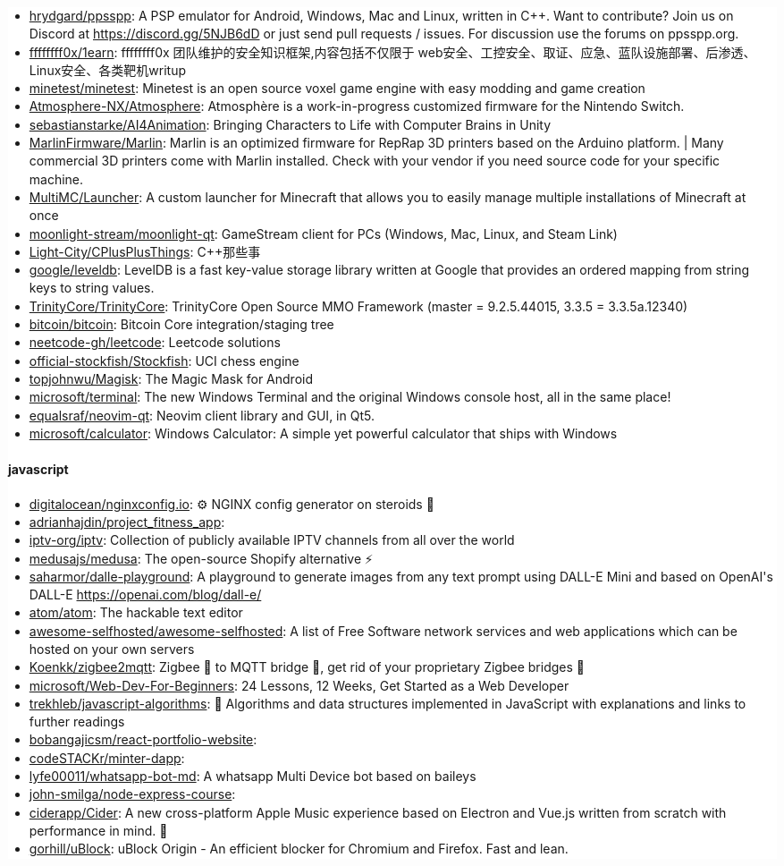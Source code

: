 * [hrydgard/ppsspp](https://github.com/hrydgard/ppsspp): A PSP emulator for Android, Windows, Mac and Linux, written in C++. Want to contribute? Join us on Discord at https://discord.gg/5NJB6dD or just send pull requests / issues. For discussion use the forums on ppsspp.org.
* [ffffffff0x/1earn](https://github.com/ffffffff0x/1earn): ffffffff0x 团队维护的安全知识框架,内容包括不仅限于 web安全、工控安全、取证、应急、蓝队设施部署、后渗透、Linux安全、各类靶机writup
* [minetest/minetest](https://github.com/minetest/minetest): Minetest is an open source voxel game engine with easy modding and game creation
* [Atmosphere-NX/Atmosphere](https://github.com/Atmosphere-NX/Atmosphere): Atmosphère is a work-in-progress customized firmware for the Nintendo Switch.
* [sebastianstarke/AI4Animation](https://github.com/sebastianstarke/AI4Animation): Bringing Characters to Life with Computer Brains in Unity
* [MarlinFirmware/Marlin](https://github.com/MarlinFirmware/Marlin): Marlin is an optimized firmware for RepRap 3D printers based on the Arduino platform. | Many commercial 3D printers come with Marlin installed. Check with your vendor if you need source code for your specific machine.
* [MultiMC/Launcher](https://github.com/MultiMC/Launcher): A custom launcher for Minecraft that allows you to easily manage multiple installations of Minecraft at once
* [moonlight-stream/moonlight-qt](https://github.com/moonlight-stream/moonlight-qt): GameStream client for PCs (Windows, Mac, Linux, and Steam Link)
* [Light-City/CPlusPlusThings](https://github.com/Light-City/CPlusPlusThings): C++那些事
* [google/leveldb](https://github.com/google/leveldb): LevelDB is a fast key-value storage library written at Google that provides an ordered mapping from string keys to string values.
* [TrinityCore/TrinityCore](https://github.com/TrinityCore/TrinityCore): TrinityCore Open Source MMO Framework (master = 9.2.5.44015, 3.3.5 = 3.3.5a.12340)
* [bitcoin/bitcoin](https://github.com/bitcoin/bitcoin): Bitcoin Core integration/staging tree
* [neetcode-gh/leetcode](https://github.com/neetcode-gh/leetcode): Leetcode solutions
* [official-stockfish/Stockfish](https://github.com/official-stockfish/Stockfish): UCI chess engine
* [topjohnwu/Magisk](https://github.com/topjohnwu/Magisk): The Magic Mask for Android
* [microsoft/terminal](https://github.com/microsoft/terminal): The new Windows Terminal and the original Windows console host, all in the same place!
* [equalsraf/neovim-qt](https://github.com/equalsraf/neovim-qt): Neovim client library and GUI, in Qt5.
* [microsoft/calculator](https://github.com/microsoft/calculator): Windows Calculator: A simple yet powerful calculator that ships with Windows

#### javascript
* [digitalocean/nginxconfig.io](https://github.com/digitalocean/nginxconfig.io): ⚙️ NGINX config generator on steroids 💉
* [adrianhajdin/project_fitness_app](https://github.com/adrianhajdin/project_fitness_app): 
* [iptv-org/iptv](https://github.com/iptv-org/iptv): Collection of publicly available IPTV channels from all over the world
* [medusajs/medusa](https://github.com/medusajs/medusa): The open-source Shopify alternative ⚡️
* [saharmor/dalle-playground](https://github.com/saharmor/dalle-playground): A playground to generate images from any text prompt using DALL-E Mini and based on OpenAI's DALL-E https://openai.com/blog/dall-e/
* [atom/atom](https://github.com/atom/atom): The hackable text editor
* [awesome-selfhosted/awesome-selfhosted](https://github.com/awesome-selfhosted/awesome-selfhosted): A list of Free Software network services and web applications which can be hosted on your own servers
* [Koenkk/zigbee2mqtt](https://github.com/Koenkk/zigbee2mqtt): Zigbee 🐝 to MQTT bridge 🌉, get rid of your proprietary Zigbee bridges 🔨
* [microsoft/Web-Dev-For-Beginners](https://github.com/microsoft/Web-Dev-For-Beginners): 24 Lessons, 12 Weeks, Get Started as a Web Developer
* [trekhleb/javascript-algorithms](https://github.com/trekhleb/javascript-algorithms): 📝 Algorithms and data structures implemented in JavaScript with explanations and links to further readings
* [bobangajicsm/react-portfolio-website](https://github.com/bobangajicsm/react-portfolio-website): 
* [codeSTACKr/minter-dapp](https://github.com/codeSTACKr/minter-dapp): 
* [lyfe00011/whatsapp-bot-md](https://github.com/lyfe00011/whatsapp-bot-md): A whatsapp Multi Device bot based on baileys
* [john-smilga/node-express-course](https://github.com/john-smilga/node-express-course): 
* [ciderapp/Cider](https://github.com/ciderapp/Cider): A new cross-platform Apple Music experience based on Electron and Vue.js written from scratch with performance in mind. 🚀
* [gorhill/uBlock](https://github.com/gorhill/uBlock): uBlock Origin - An efficient blocker for Chromium and Firefox. Fast and lean.